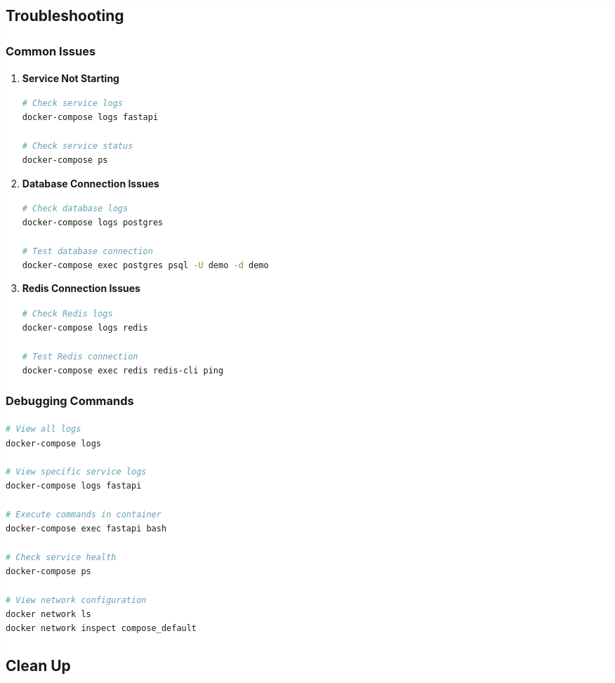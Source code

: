 ## Troubleshooting

### Common Issues

1. **Service Not Starting**
   ```bash
   # Check service logs
   docker-compose logs fastapi
   
   # Check service status
   docker-compose ps
   ```

2. **Database Connection Issues**
   ```bash
   # Check database logs
   docker-compose logs postgres
   
   # Test database connection
   docker-compose exec postgres psql -U demo -d demo
   ```

3. **Redis Connection Issues**
   ```bash
   # Check Redis logs
   docker-compose logs redis
   
   # Test Redis connection
   docker-compose exec redis redis-cli ping
   ```

### Debugging Commands
```bash
# View all logs
docker-compose logs

# View specific service logs
docker-compose logs fastapi

# Execute commands in container
docker-compose exec fastapi bash

# Check service health
docker-compose ps

# View network configuration
docker network ls
docker network inspect compose_default
```

## Clean Up
